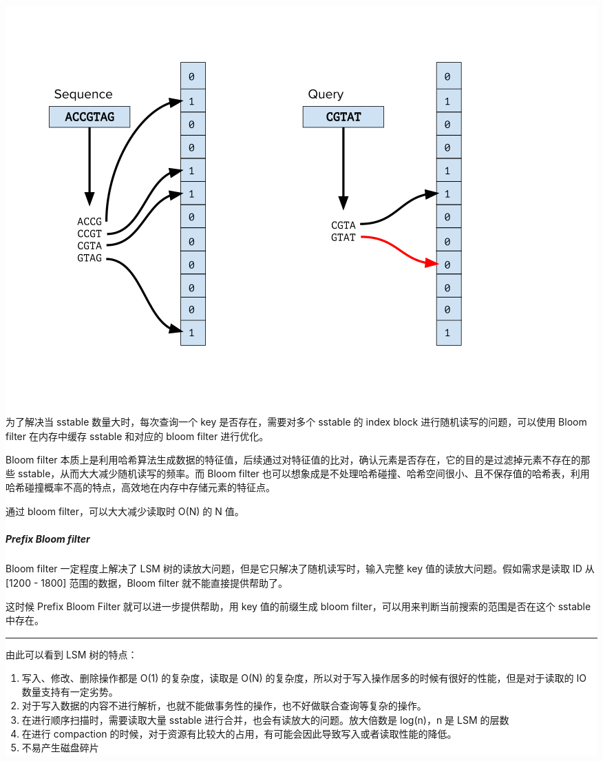 [![bloom_filter.png](/img/in-post/storage/bloom_filter.png)](/img/in-post/storage/bloom_filter.png)

为了解决当 sstable 数量大时，每次查询一个 key 是否存在，需要对多个 sstable 的 index block 进行随机读写的问题，可以使用 Bloom filter 在内存中缓存 sstable 和对应的 bloom filter 进行优化。

Bloom filter 本质上是利用哈希算法生成数据的特征值，后续通过对特征值的比对，确认元素是否存在，它的目的是过滤掉元素不存在的那些 sstable，从而大大减少随机读写的频率。而 Bloom filter 也可以想象成是不处理哈希碰撞、哈希空间很小、且不保存值的哈希表，利用哈希碰撞概率不高的特点，高效地在内存中存储元素的特征点。

通过 bloom filter，可以大大减少读取时 O(N) 的 N 值。

##### Prefix Bloom filter

Bloom filter 一定程度上解决了 LSM 树的读放大问题，但是它只解决了随机读写时，输入完整 key 值的读放大问题。假如需求是读取 ID 从 [1200 - 1800] 范围的数据，Bloom filter 就不能直接提供帮助了。

这时候 Prefix Bloom Filter 就可以进一步提供帮助，用 key 值的前缀生成 bloom filter，可以用来判断当前搜索的范围是否在这个 sstable 中存在。

------

由此可以看到 LSM 树的特点：
1. 写入、修改、删除操作都是 O(1) 的复杂度，读取是 O(N) 的复杂度，所以对于写入操作居多的时候有很好的性能，但是对于读取的 IO 数量支持有一定劣势。
2. 对于写入数据的内容不进行解析，也就不能做事务性的操作，也不好做联合查询等复杂的操作。
3. 在进行顺序扫描时，需要读取大量 sstable 进行合并，也会有读放大的问题。放大倍数是 log(n)，n 是 LSM 的层数
4. 在进行 compaction 的时候，对于资源有比较大的占用，有可能会因此导致写入或者读取性能的降低。
5. 不易产生磁盘碎片
